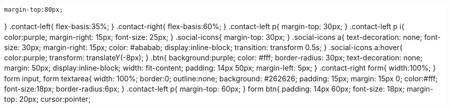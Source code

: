     margin-top:80px;
}
.contact-left{
    flex-basis:35%; 
}
.contact-right{
    flex-basis:60%;
}
.contact-left p{
    margin-top: 30px;
}
.contact-left p i{
    color:purple;
    margin-right: 15px;
    font-size: 25px;
}
.social-icons{
    margin-top: 30px;
}
.social-icons a{
    text-decoration: none;
    font-size: 30px;
    margin-right: 15px;
    color: #ababab;
    display:inline-block;
    transition: transform 0.5s;
}
.social-icons a:hover{
    color:purple;
    transform: translateY(-8px);
}
.btn{
    background:purple;
    color: #fff;
    border-radius: 30px;
    text-decoration: none;
    margin: 50px;
    display:inline-block;
    width: fit-content;
    padding: 14px 50px;
    margin-left: 5px;
}
.contact-right form{
    width:100%;
}
form input, form textarea{
    width: 100%;
    border:0;
    outline:none;
    background: #262626;
    padding: 15px;
    margin: 15px 0;
    color:#fff;
    font-size:18px;
    border-radius:6px;
}
.contact-left p{
    margin-top: 60px;
}
form btn{
    padding: 14px 60px;
    font-size: 18px;
    margin-top: 20px;
    cursor:pointer;